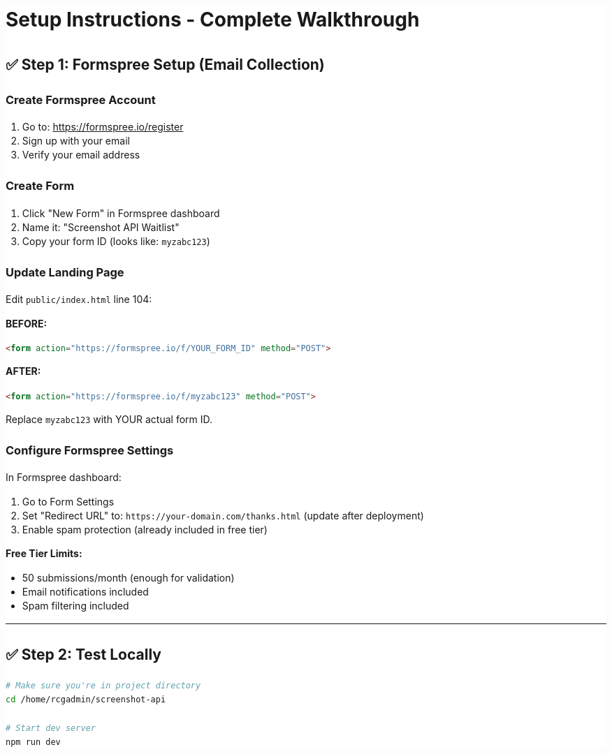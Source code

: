 # Setup Instructions - Complete Walkthrough

## ✅ Step 1: Formspree Setup (Email Collection)

### Create Formspree Account

1. Go to: https://formspree.io/register
2. Sign up with your email
3. Verify your email address

### Create Form

1. Click "New Form" in Formspree dashboard
2. Name it: "Screenshot API Waitlist"
3. Copy your form ID (looks like: `myzabc123`)

### Update Landing Page

Edit `public/index.html` line 104:

**BEFORE:**
```html
<form action="https://formspree.io/f/YOUR_FORM_ID" method="POST">
```

**AFTER:**
```html
<form action="https://formspree.io/f/myzabc123" method="POST">
```

Replace `myzabc123` with YOUR actual form ID.

### Configure Formspree Settings

In Formspree dashboard:
1. Go to Form Settings
2. Set "Redirect URL" to: `https://your-domain.com/thanks.html` (update after deployment)
3. Enable spam protection (already included in free tier)

**Free Tier Limits:**
- 50 submissions/month (enough for validation)
- Email notifications included
- Spam filtering included

---

## ✅ Step 2: Test Locally

```bash
# Make sure you're in project directory
cd /home/rcgadmin/screenshot-api

# Start dev server
npm run dev
```

